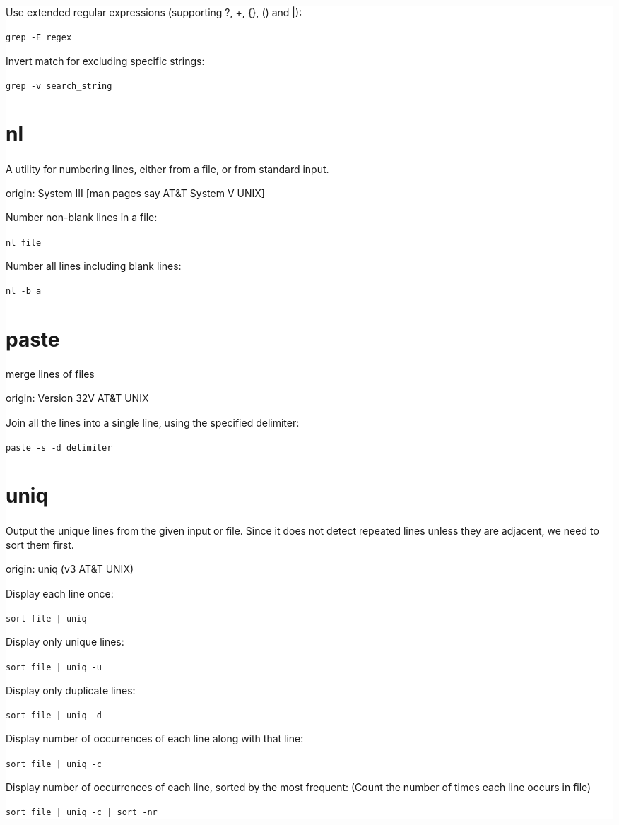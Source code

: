 Use extended regular expressions (supporting ?, +, {}, () and |):

    grep -E regex

Invert match for excluding specific strings:
  
    grep -v search_string

# nl

A utility for numbering lines, either from a file, or from standard input.

origin: System III [man pages say AT&T System V UNIX]

Number non-blank lines in a file:
  
    nl file

Number all lines including blank lines:

    nl -b a

# paste

merge lines of files

origin: Version 32V AT&T UNIX

Join all the lines into a single line, using the specified delimiter:
  
    paste -s -d delimiter

# uniq

Output the unique lines from the given input or file.
Since it does not detect repeated lines unless they are adjacent, we need to sort them first.

origin: uniq (v3 AT&T UNIX)

Display each line once:

    sort file | uniq

Display only unique lines:

    sort file | uniq -u

Display only duplicate lines:

    sort file | uniq -d

Display number of occurrences of each line along with that line:

    sort file | uniq -c

Display number of occurrences of each line, sorted by the most frequent:
(Count the number of times each line occurs in file)

    sort file | uniq -c | sort -nr
